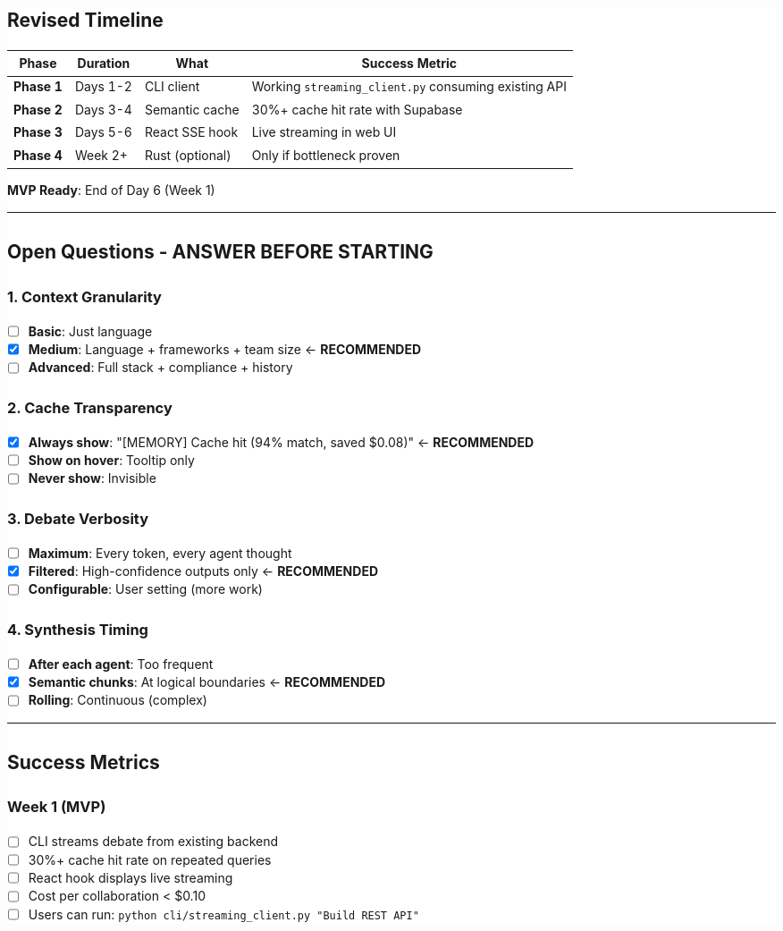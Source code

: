 
## Revised Timeline

| Phase | Duration | What | Success Metric |
|-------|----------|------|----------------|
| **Phase 1** | Days 1-2 | CLI client | Working `streaming_client.py` consuming existing API |
| **Phase 2** | Days 3-4 | Semantic cache | 30%+ cache hit rate with Supabase |
| **Phase 3** | Days 5-6 | React SSE hook | Live streaming in web UI |
| **Phase 4** | Week 2+ | Rust (optional) | Only if bottleneck proven |

**MVP Ready**: End of Day 6 (Week 1)

---

## Open Questions - **ANSWER BEFORE STARTING**

### 1. Context Granularity
- [ ] **Basic**: Just language
- [x] **Medium**: Language + frameworks + team size ← **RECOMMENDED**
- [ ] **Advanced**: Full stack + compliance + history

### 2. Cache Transparency
- [x] **Always show**: "[MEMORY] Cache hit (94% match, saved $0.08)" ← **RECOMMENDED**
- [ ] **Show on hover**: Tooltip only
- [ ] **Never show**: Invisible

### 3. Debate Verbosity
- [ ] **Maximum**: Every token, every agent thought
- [x] **Filtered**: High-confidence outputs only ← **RECOMMENDED**
- [ ] **Configurable**: User setting (more work)

### 4. Synthesis Timing
- [ ] **After each agent**: Too frequent
- [x] **Semantic chunks**: At logical boundaries ← **RECOMMENDED**
- [ ] **Rolling**: Continuous (complex)

---

## Success Metrics

### Week 1 (MVP)
- [ ] CLI streams debate from existing backend
- [ ] 30%+ cache hit rate on repeated queries
- [ ] React hook displays live streaming
- [ ] Cost per collaboration < $0.10
- [ ] Users can run: `python cli/streaming_client.py "Build REST API"`
